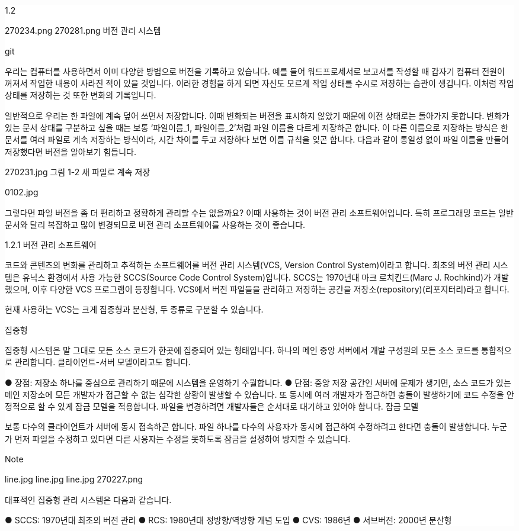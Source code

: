 1.2

270234.png
270281.png
버전 관리 시스템

git

 

우리는 컴퓨터를 사용하면서 이미 다양한 방법으로 버전을 기록하고 있습니다. 예를 들어 워드프로세서로 보고서를 작성할 때 갑자기 컴퓨터 전원이 꺼져서 작업한 내용이 사라진 적이 있을 것입니다. 이러한 경험을 하게 되면 자신도 모르게 작업 상태를 수시로 저장하는 습관이 생깁니다. 이처럼 작업 상태를 저장하는 것 또한 변화의 기록입니다.

 

일반적으로 우리는 한 파일에 계속 덮어 쓰면서 저장합니다. 이때 변화되는 버전을 표시하지 않았기 때문에 이전 상태로는 돌아가지 못합니다. 변화가 있는 문서 상태를 구분하고 싶을 때는 보통 ‘파일이름_1, 파일이름_2’처럼 파일 이름을 다르게 저장하곤 합니다. 이 다른 이름으로 저장하는 방식은 한 문서를 여러 파일로 계속 저장하는 방식이라, 시간 차이를 두고 저장하다 보면 이름 규칙을 잊곤 합니다. 다음과 같이 통일성 없이 파일 이름을 만들어 저장했다면 버전을 알아보기 힘듭니다.

270231.jpg 그림 1-2 새 파일로 계속 저장

0102.jpg 

그렇다면 파일 버전을 좀 더 편리하고 정확하게 관리할 수는 없을까요? 이때 사용하는 것이 버전 관리 소프트웨어입니다. 특히 프로그래밍 코드는 일반 문서와 달리 복잡하고 많이 변경되므로 버전 관리 소프트웨어를 사용하는 것이 좋습니다.

1.2.1 버전 관리 소프트웨어

코드와 콘텐츠의 변화를 관리하고 추적하는 소프트웨어를 버전 관리 시스템(VCS, Version Control System)이라고 합니다. 최초의 버전 관리 시스템은 유닉스 환경에서 사용 가능한 SCCS(Source Code Control System)입니다. SCCS는 1970년대 마크 로치킨드(Marc J. Rochkind)가 개발했으며, 이후 다양한 VCS 프로그램이 등장합니다. VCS에서 버전 파일들을 관리하고 저장하는 공간을 저장소(repository)(리포지터리)라고 합니다.

현재 사용하는 VCS는 크게 집중형과 분산형, 두 종류로 구분할 수 있습니다.

집중형

집중형 시스템은 말 그대로 모든 소스 코드가 한곳에 집중되어 있는 형태입니다. 하나의 메인 중앙 서버에서 개발 구성원의 모든 소스 코드를 통합적으로 관리합니다. 클라이언트-서버 모델이라고도 합니다.

● 장점: 저장소 하나를 중심으로 관리하기 때문에 시스템을 운영하기 수월합니다.
● 단점: 중앙 저장 공간인 서버에 문제가 생기면, 소스 코드가 있는 메인 저장소에 모든 개발자가 접근할 수 없는 심각한 상황이 발생할 수 있습니다. 또 동시에 여러 개발자가 접근하면 충돌이 발생하기에 코드 수정을 안정적으로 할 수 있게 잠금 모델을 적용합니다. 파일을 변경하려면 개발자들은 순서대로 대기하고 있어야 합니다.
잠금 모델

보통 다수의 클라이언트가 서버에 동시 접속하곤 합니다. 파일 하나를 다수의 사용자가 동시에 접근하여 수정하려고 한다면 충돌이 발생합니다. 누군가 먼저 파일을 수정하고 있다면 다른 사용자는 수정을 못하도록 잠금을 설정하여 방지할 수 있습니다.

Note

line.jpg
line.jpg
line.jpg
270227.png
 

대표적인 집중형 관리 시스템은 다음과 같습니다.

● SCCS: 1970년대 최초의 버전 관리
● RCS: 1980년대 정방향/역방향 개념 도입
● CVS: 1986년
● 서브버전: 2000년
분산형
